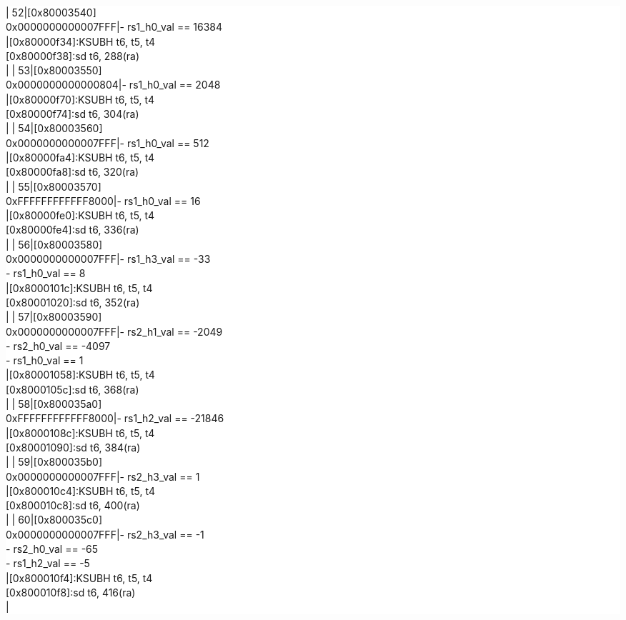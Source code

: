 |  52|[0x80003540]<br>0x0000000000007FFF|- rs1_h0_val == 16384<br>                                                                                                                                                                                                                                                                                                                                                                                                                                                                                                                |[0x80000f34]:KSUBH t6, t5, t4<br> [0x80000f38]:sd t6, 288(ra)<br>    |
|  53|[0x80003550]<br>0x0000000000000804|- rs1_h0_val == 2048<br>                                                                                                                                                                                                                                                                                                                                                                                                                                                                                                                 |[0x80000f70]:KSUBH t6, t5, t4<br> [0x80000f74]:sd t6, 304(ra)<br>    |
|  54|[0x80003560]<br>0x0000000000007FFF|- rs1_h0_val == 512<br>                                                                                                                                                                                                                                                                                                                                                                                                                                                                                                                  |[0x80000fa4]:KSUBH t6, t5, t4<br> [0x80000fa8]:sd t6, 320(ra)<br>    |
|  55|[0x80003570]<br>0xFFFFFFFFFFFF8000|- rs1_h0_val == 16<br>                                                                                                                                                                                                                                                                                                                                                                                                                                                                                                                   |[0x80000fe0]:KSUBH t6, t5, t4<br> [0x80000fe4]:sd t6, 336(ra)<br>    |
|  56|[0x80003580]<br>0x0000000000007FFF|- rs1_h3_val == -33<br> - rs1_h0_val == 8<br>                                                                                                                                                                                                                                                                                                                                                                                                                                                                                            |[0x8000101c]:KSUBH t6, t5, t4<br> [0x80001020]:sd t6, 352(ra)<br>    |
|  57|[0x80003590]<br>0x0000000000007FFF|- rs2_h1_val == -2049<br> - rs2_h0_val == -4097<br> - rs1_h0_val == 1<br>                                                                                                                                                                                                                                                                                                                                                                                                                                                                |[0x80001058]:KSUBH t6, t5, t4<br> [0x8000105c]:sd t6, 368(ra)<br>    |
|  58|[0x800035a0]<br>0xFFFFFFFFFFFF8000|- rs1_h2_val == -21846<br>                                                                                                                                                                                                                                                                                                                                                                                                                                                                                                               |[0x8000108c]:KSUBH t6, t5, t4<br> [0x80001090]:sd t6, 384(ra)<br>    |
|  59|[0x800035b0]<br>0x0000000000007FFF|- rs2_h3_val == 1<br>                                                                                                                                                                                                                                                                                                                                                                                                                                                                                                                    |[0x800010c4]:KSUBH t6, t5, t4<br> [0x800010c8]:sd t6, 400(ra)<br>    |
|  60|[0x800035c0]<br>0x0000000000007FFF|- rs2_h3_val == -1<br> - rs2_h0_val == -65<br> - rs1_h2_val == -5<br>                                                                                                                                                                                                                                                                                                                                                                                                                                                                    |[0x800010f4]:KSUBH t6, t5, t4<br> [0x800010f8]:sd t6, 416(ra)<br>    |